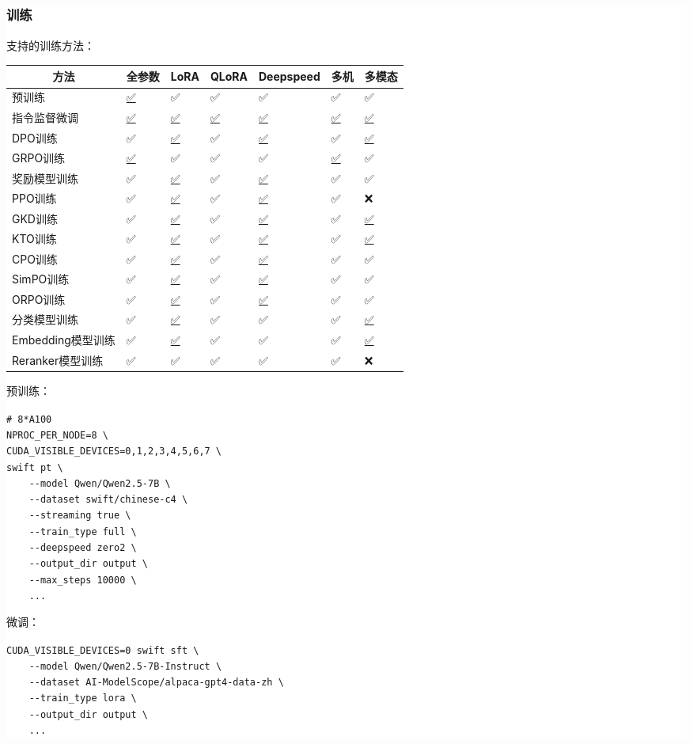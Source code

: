 ### 训练
支持的训练方法：

| 方法   | 全参数 | LoRA                                                                                        | QLoRA | Deepspeed | 多机 | 多模态                                                                                          |
| ------ | ------ |---------------------------------------------------------------------------------------------| ----- | ------ | ------ |----------------------------------------------------------------------------------------------|
| 预训练 | [✅](https://github.com/modelscope/ms-swift/blob/main/examples/train/pretrain/train.sh) | ✅                                                                                           | ✅ | ✅ | ✅ | ✅                                                                                            |
| 指令监督微调 | [✅](https://github.com/modelscope/ms-swift/blob/main/examples/train/full/train.sh) | [✅](https://github.com/modelscope/ms-swift/blob/main/examples/train/lora_sft.sh)            | [✅](https://github.com/modelscope/ms-swift/tree/main/examples/train/qlora) | [✅](https://github.com/modelscope/ms-swift/tree/main/examples/train/multi-gpu/deepspeed) | [✅](https://github.com/modelscope/ms-swift/tree/main/examples/train/multi-node) | [✅](https://github.com/modelscope/ms-swift/tree/main/examples/train/multimodal)              |
| DPO训练 | ✅ | [✅](https://github.com/modelscope/ms-swift/blob/main/examples/train/rlhf/dpo)            | ✅ | [✅](https://github.com/modelscope/ms-swift/blob/main/examples/train/rlhf/dpo) | ✅ | [✅](https://github.com/modelscope/ms-swift/blob/main/examples/train/multimodal/rlhf/dpo)  |
| GRPO训练 | [✅](https://github.com/modelscope/ms-swift/blob/main/examples/train/grpo/internal) | ✅                                                                                           | ✅ | ✅ | [✅](https://github.com/modelscope/ms-swift/tree/main/examples/train/grpo/external) | ✅                                                                                            |
| 奖励模型训练 | ✅ | [✅](https://github.com/modelscope/ms-swift/blob/main/examples/train/rlhf/rm.sh)             | ✅ | [✅](https://github.com/modelscope/ms-swift/blob/main/examples/train/rlhf/rm.sh) | ✅ | ✅                                                                                            |
| PPO训练 | ✅ | [✅](https://github.com/modelscope/ms-swift/blob/main/examples/train/rlhf/ppo)            | ✅ | [✅](https://github.com/modelscope/ms-swift/blob/main/examples/train/rlhf/ppo) | ✅ | ❌                                                                                            |
| GKD训练 | ✅ | [✅](https://github.com/modelscope/ms-swift/blob/main/examples/train/rlhf/gkd)            | ✅ | [✅](https://github.com/modelscope/ms-swift/blob/main/examples/train/rlhf/gkd) | ✅ | [✅](https://github.com/modelscope/ms-swift/blob/main/examples/train/multimodal/rlhf/gkd)  |
| KTO训练 | ✅ | [✅](https://github.com/modelscope/ms-swift/blob/main/examples/train/rlhf/kto.sh)            | ✅ | [✅](https://github.com/modelscope/ms-swift/blob/main/examples/train/rlhf/kto.sh) | ✅ | [✅](https://github.com/modelscope/ms-swift/blob/main/examples/train/multimodal/rlhf/kto.sh)  |
| CPO训练 | ✅ | [✅](https://github.com/modelscope/ms-swift/blob/main/examples/train/rlhf/cpo.sh)            | ✅ | [✅](https://github.com/modelscope/ms-swift/blob/main/examples/train/rlhf/cpo.sh) | ✅ | ✅                                                                                            |
| SimPO训练 | ✅ | [✅](https://github.com/modelscope/ms-swift/blob/main/examples/train/rlhf/simpo.sh)          | ✅ | [✅](https://github.com/modelscope/ms-swift/blob/main/examples/train/rlhf/simpo.sh) | ✅ | ✅                                                                                            |
| ORPO训练 | ✅ | [✅](https://github.com/modelscope/ms-swift/blob/main/examples/train/rlhf/orpo.sh)           | ✅ | [✅](https://github.com/modelscope/ms-swift/blob/main/examples/train/rlhf/orpo.sh) | ✅ | ✅                                                                                            |
| 分类模型训练 | ✅ | [✅](https://github.com/modelscope/ms-swift/blob/main/examples/train/seq_cls/qwen2_5/sft.sh) | ✅ | ✅ | ✅ | [✅](https://github.com/modelscope/ms-swift/blob/main/examples/train/seq_cls/qwen2_vl/sft.sh) |
| Embedding模型训练 | ✅ | [✅](https://github.com/modelscope/ms-swift/blob/main/examples/train/embedding/train_gte.sh) | ✅ | ✅ | ✅ | [✅](https://github.com/modelscope/ms-swift/blob/main/examples/train/embedding/train_gme.sh)  |
| Reranker模型训练 | ✅ | ✅ | ✅ | ✅ | ✅ | ❌ |


预训练：
```shell
# 8*A100
NPROC_PER_NODE=8 \
CUDA_VISIBLE_DEVICES=0,1,2,3,4,5,6,7 \
swift pt \
    --model Qwen/Qwen2.5-7B \
    --dataset swift/chinese-c4 \
    --streaming true \
    --train_type full \
    --deepspeed zero2 \
    --output_dir output \
    --max_steps 10000 \
    ...
```

微调：
```shell
CUDA_VISIBLE_DEVICES=0 swift sft \
    --model Qwen/Qwen2.5-7B-Instruct \
    --dataset AI-ModelScope/alpaca-gpt4-data-zh \
    --train_type lora \
    --output_dir output \
    ...
```
